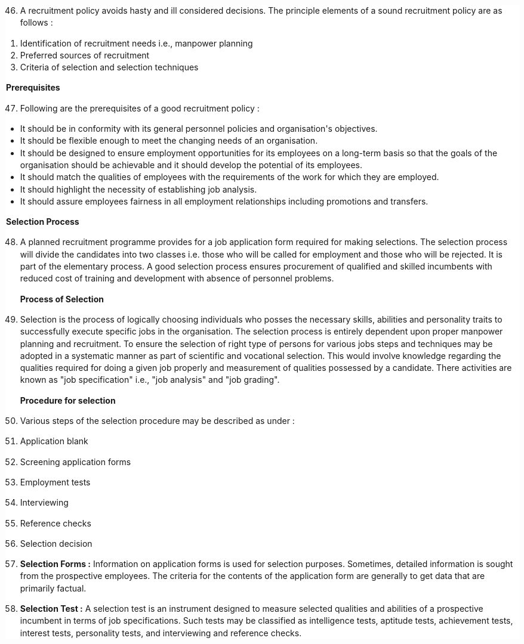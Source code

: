 46. A  recruitment  policy  avoids  hasty  and ill  considered  decisions.  The  principle elements of a sound recruitment policy are as follows :  
1) Identification of recruitment needs i.e., manpower planning 
1) Preferred sources of recruitment 
1) Criteria of selection and selection techniques 

**Prerequisites** 

47. Following are the prerequisites of a good recruitment policy :  
- It  should  be  in  conformity  with  its  general  personnel  policies  and organisation's objectives. 
- It should be flexible enough to meet the changing needs of an organisation. 
- It should be designed to ensure employment opportunities for its employees on a long-term basis so that the goals of the organisation should be achievable and it should develop the potential of its employees. 
- It should match the qualities of employees with the requirements of the work for which they are employed. 
- It should highlight the necessity of establishing job analysis. 
- It should assure employees fairness in all employment relationships including promotions and transfers. 

**Selection Process** 

48. A planned recruitment programme provides for a job application form required for making selections. The selection process will divide the candidates into two classes i.e. those who will be called for employment and those who will be rejected. It is part of the elementary process. A good selection process ensures procurement of qualified and skilled incumbents with reduced cost of training and development with absence of personnel problems. 

    **Process of Selection** 

49. Selection  is  the  process  of  logically  choosing  individuals  who  posses  the necessary skills, abilities and personality traits to successfully execute specific jobs in the organisation. The selection process is entirely dependent upon proper manpower planning and recruitment. To ensure the selection of right type of persons for various jobs steps and techniques may be adopted in a systematic manner as part of scientific and  vocational  selection.  This  would  involve  knowledge  regarding  the  qualities required for doing a given job properly and measurement of qualities possessed by a candidate. There activities are known as "job specification" i.e., "job analysis" and "job grading". 

    **Procedure for selection** 

50. Various steps of the selection procedure may be described as under :  
1. Application blank 
1. Screening application forms 
1. Employment tests 
1. Interviewing 
1. Reference checks 
1. Selection decision 
1. **Selection  Forms  :**  Information  on  application  forms  is  used  for  selection purposes. Sometimes, detailed information is sought from the prospective employees. The criteria for the contents of the application form are generally to get data that are primarily factual. 
1. **Selection Test :** A selection test is an instrument designed to measure selected qualities and abilities of a prospective incumbent in terms of job specifications. Such tests may be classified as intelligence tests, aptitude tests, achievement tests, interest tests, personality tests, and interviewing and reference checks. 
